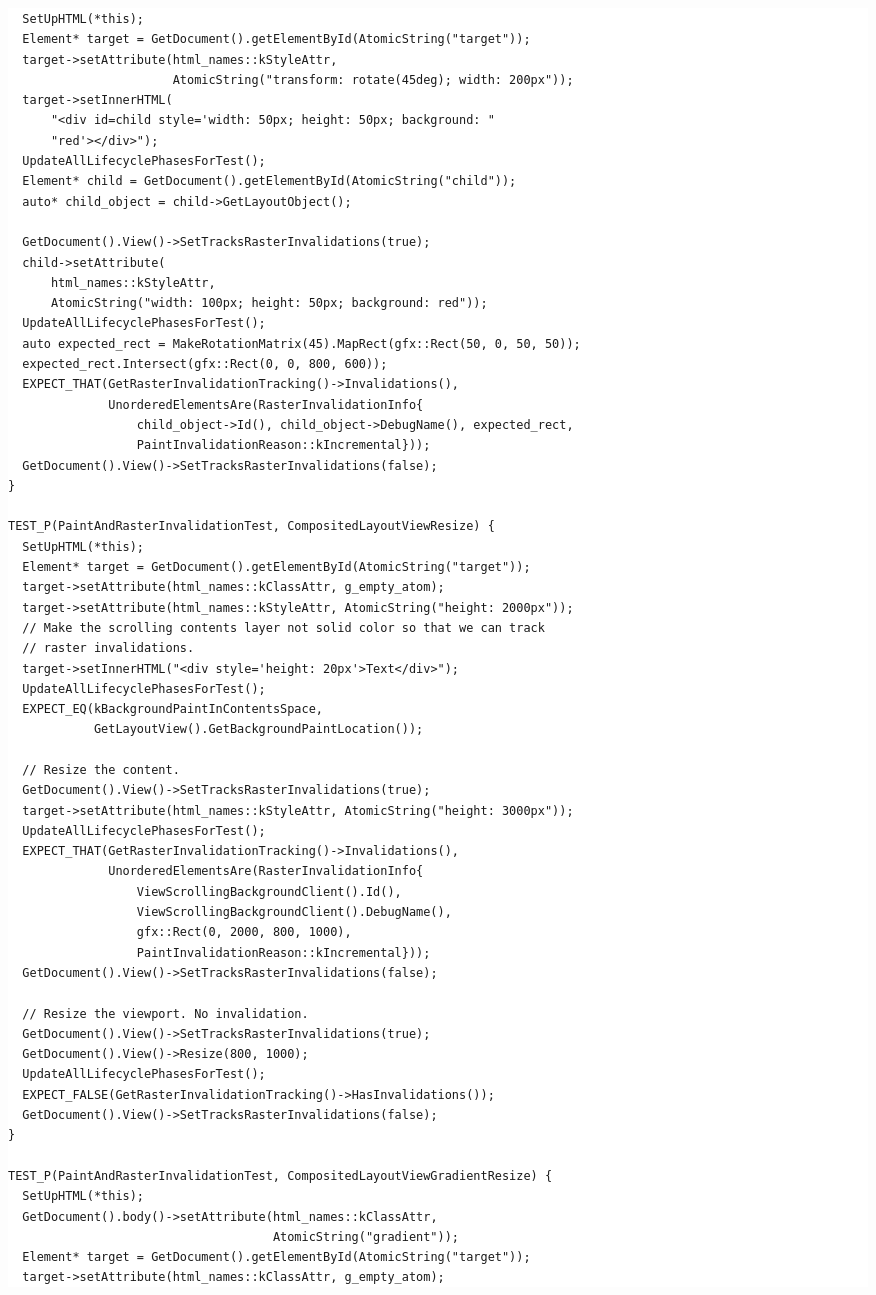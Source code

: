 ```
  SetUpHTML(*this);
  Element* target = GetDocument().getElementById(AtomicString("target"));
  target->setAttribute(html_names::kStyleAttr,
                       AtomicString("transform: rotate(45deg); width: 200px"));
  target->setInnerHTML(
      "<div id=child style='width: 50px; height: 50px; background: "
      "red'></div>");
  UpdateAllLifecyclePhasesForTest();
  Element* child = GetDocument().getElementById(AtomicString("child"));
  auto* child_object = child->GetLayoutObject();

  GetDocument().View()->SetTracksRasterInvalidations(true);
  child->setAttribute(
      html_names::kStyleAttr,
      AtomicString("width: 100px; height: 50px; background: red"));
  UpdateAllLifecyclePhasesForTest();
  auto expected_rect = MakeRotationMatrix(45).MapRect(gfx::Rect(50, 0, 50, 50));
  expected_rect.Intersect(gfx::Rect(0, 0, 800, 600));
  EXPECT_THAT(GetRasterInvalidationTracking()->Invalidations(),
              UnorderedElementsAre(RasterInvalidationInfo{
                  child_object->Id(), child_object->DebugName(), expected_rect,
                  PaintInvalidationReason::kIncremental}));
  GetDocument().View()->SetTracksRasterInvalidations(false);
}

TEST_P(PaintAndRasterInvalidationTest, CompositedLayoutViewResize) {
  SetUpHTML(*this);
  Element* target = GetDocument().getElementById(AtomicString("target"));
  target->setAttribute(html_names::kClassAttr, g_empty_atom);
  target->setAttribute(html_names::kStyleAttr, AtomicString("height: 2000px"));
  // Make the scrolling contents layer not solid color so that we can track
  // raster invalidations.
  target->setInnerHTML("<div style='height: 20px'>Text</div>");
  UpdateAllLifecyclePhasesForTest();
  EXPECT_EQ(kBackgroundPaintInContentsSpace,
            GetLayoutView().GetBackgroundPaintLocation());

  // Resize the content.
  GetDocument().View()->SetTracksRasterInvalidations(true);
  target->setAttribute(html_names::kStyleAttr, AtomicString("height: 3000px"));
  UpdateAllLifecyclePhasesForTest();
  EXPECT_THAT(GetRasterInvalidationTracking()->Invalidations(),
              UnorderedElementsAre(RasterInvalidationInfo{
                  ViewScrollingBackgroundClient().Id(),
                  ViewScrollingBackgroundClient().DebugName(),
                  gfx::Rect(0, 2000, 800, 1000),
                  PaintInvalidationReason::kIncremental}));
  GetDocument().View()->SetTracksRasterInvalidations(false);

  // Resize the viewport. No invalidation.
  GetDocument().View()->SetTracksRasterInvalidations(true);
  GetDocument().View()->Resize(800, 1000);
  UpdateAllLifecyclePhasesForTest();
  EXPECT_FALSE(GetRasterInvalidationTracking()->HasInvalidations());
  GetDocument().View()->SetTracksRasterInvalidations(false);
}

TEST_P(PaintAndRasterInvalidationTest, CompositedLayoutViewGradientResize) {
  SetUpHTML(*this);
  GetDocument().body()->setAttribute(html_names::kClassAttr,
                                     AtomicString("gradient"));
  Element* target = GetDocument().getElementById(AtomicString("target"));
  target->setAttribute(html_names::kClassAttr, g_empty_atom);
```